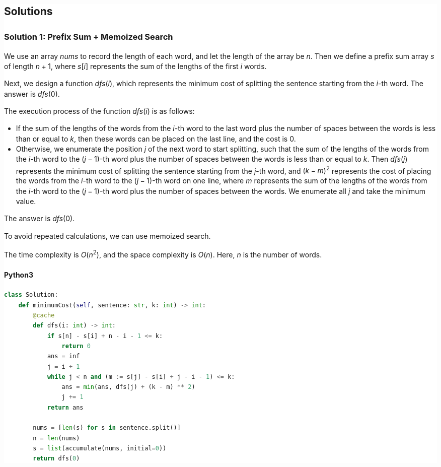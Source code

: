 
## Solutions



### Solution 1: Prefix Sum + Memoized Search

We use an array $\textit{nums}$ to record the length of each word, and let the length of the array be $n$. Then we define a prefix sum array $\textit{s}$ of length $n + 1$, where $\textit{s}[i]$ represents the sum of the lengths of the first $i$ words.

Next, we design a function $\textit{dfs}(i)$, which represents the minimum cost of splitting the sentence starting from the $i$-th word. The answer is $\textit{dfs}(0)$.

The execution process of the function $\textit{dfs}(i)$ is as follows:

-   If the sum of the lengths of the words from the $i$-th word to the last word plus the number of spaces between the words is less than or equal to $k$, then these words can be placed on the last line, and the cost is $0$.
-   Otherwise, we enumerate the position $j$ of the next word to start splitting, such that the sum of the lengths of the words from the $i$-th word to the $(j-1)$-th word plus the number of spaces between the words is less than or equal to $k$. Then $\textit{dfs}(j)$ represents the minimum cost of splitting the sentence starting from the $j$-th word, and $(k - m)^2$ represents the cost of placing the words from the $i$-th word to the $(j-1)$-th word on one line, where $m$ represents the sum of the lengths of the words from the $i$-th word to the $(j-1)$-th word plus the number of spaces between the words. We enumerate all $j$ and take the minimum value.

The answer is $\textit{dfs}(0)$.

To avoid repeated calculations, we can use memoized search.

The time complexity is $O(n^2)$, and the space complexity is $O(n)$. Here, $n$ is the number of words.



#### Python3

```python
class Solution:
    def minimumCost(self, sentence: str, k: int) -> int:
        @cache
        def dfs(i: int) -> int:
            if s[n] - s[i] + n - i - 1 <= k:
                return 0
            ans = inf
            j = i + 1
            while j < n and (m := s[j] - s[i] + j - i - 1) <= k:
                ans = min(ans, dfs(j) + (k - m) ** 2)
                j += 1
            return ans

        nums = [len(s) for s in sentence.split()]
        n = len(nums)
        s = list(accumulate(nums, initial=0))
        return dfs(0)
```
